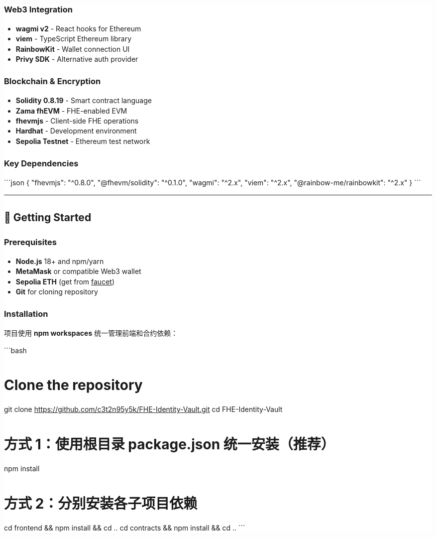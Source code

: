 ### Web3 Integration
- **wagmi v2** - React hooks for Ethereum
- **viem** - TypeScript Ethereum library
- **RainbowKit** - Wallet connection UI
- **Privy SDK** - Alternative auth provider

### Blockchain & Encryption
- **Solidity 0.8.19** - Smart contract language
- **Zama fhEVM** - FHE-enabled EVM
- **fhevmjs** - Client-side FHE operations
- **Hardhat** - Development environment
- **Sepolia Testnet** - Ethereum test network

### Key Dependencies
\`\`\`json
{
  "fhevmjs": "^0.8.0",
  "@fhevm/solidity": "^0.1.0",
  "wagmi": "^2.x",
  "viem": "^2.x",
  "@rainbow-me/rainbowkit": "^2.x"
}
\`\`\`

---

## 🚀 Getting Started

### Prerequisites

- **Node.js** 18+ and npm/yarn
- **MetaMask** or compatible Web3 wallet
- **Sepolia ETH** (get from [faucet](https://sepoliafaucet.com/))
- **Git** for cloning repository

### Installation

项目使用 **npm workspaces** 统一管理前端和合约依赖：

\`\`\`bash
# Clone the repository
git clone https://github.com/c3t2n95y5k/FHE-Identity-Vault.git
cd FHE-Identity-Vault

# 方式 1：使用根目录 package.json 统一安装（推荐）
npm install

# 方式 2：分别安装各子项目依赖
cd frontend && npm install && cd ..
cd contracts && npm install && cd ..
\`\`\`
